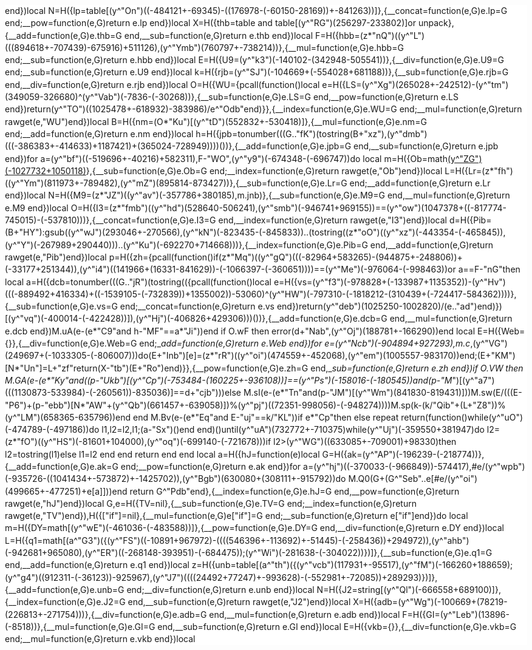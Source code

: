 end})local N=H({lp=table[(y^"On")((-484121+-69345)-((176978-(-60150-28169))+-841263))]},{__concat=function(e,G)e.lp=G end;__pow=function(e,G)return e.lp end})local X=H({thb=table and table[(y^"RG")(256297-233802)]or unpack},{__add=function(e,G)e.thb=G end,__sub=function(e,G)return e.thb end})local F=H({hbb=(z*"nQ")((y^"L")(((894618+-707439)-675916)+511126),(y^"Ymb")(760797+-738214))},{__mul=function(e,G)e.hbb=G end;__sub=function(e,G)return e.hbb end})local E=H({U9=(y^"k3")(-140102-(342948-505541))},{__div=function(e,G)e.U9=G end;__sub=function(e,G)return e.U9 end})local k=H({rjb=(y^"SJ")(-104669+(-554028+681188))},{__sub=function(e,G)e.rjb=G end,__div=function(e,G)return e.rjb end})local O=H({WU={pcall(function()local e=H({LS=(y^"Xg")(265028+-242512)-(y^"tm")(349059-326680)^(y^"Vab")(-7836-(-30268))},{__sub=function(e,G)e.LS=G end,__pow=function(e,G)return e.LS end})return(y^"TO")((1025478+-618932)-383986)/e^"Odb"end)}},{__index=function(e,G)e.WU=G end;__mul=function(e,G)return rawget(e,"WU")end})local B=H({nm=(O*"Ku")[(y^"tD")(552832+-530418)]},{__mul=function(e,G)e.nm=G end;__add=function(e,G)return e.nm end})local h=H({jpb=tonumber(((G.."fK")(tostring(B+"xz"),(y^"dmb")(((-386383+-414633)+1187421)+(365024-728949))))())},{__add=function(e,G)e.jpb=G end,__sub=function(e,G)return e.jpb end})for a=(y^"bf")((-519696+-40216)+582311),F-"WO",(y^"y9")(-674348-(-696747))do local m=H({Ob=math[(y^"ZG")(-1027732+1050118)]((y^"sm")(-85192-(-107591)),(y^"Wf")(-947727-((-808706-((494568-63788)-(-380194)))-(-649509))))},{__sub=function(e,G)e.Ob=G end;__index=function(e,G)return rawget(e,"Ob")end})local L=H({Lr=(z*"fh")((y^"Ym")(811973+-789482),(y^"mZ")(895814-873427))},{__sub=function(e,G)e.Lr=G end;__add=function(e,G)return e.Lr end})local N=H({M9=(z*"JZ")((y^"av")(-357786+380185),m.jnb)},{__sub=function(e,G)e.M9=G end,__mul=function(e,G)return e.M9 end})local O=H({I3=(z*"fmb")((y^"hd")(528640-506241),(y^"smb")(-946741+969155))==(y^"ow")(1047378+((-817774-745015)-(-537810)))},{__concat=function(e,G)e.I3=G end,__index=function(e,G)return rawget(e,"I3")end})local d=H({Pib=(B+"HY"):gsub((y^"wJ")(293046+-270566),(y^"kN")(-823435-(-845833))..(tostring((z*"oO")((y^"xz")(-443354-(-465845)),(y^"Y")(-267989+290440)))..(y^"Ku")(-692270+714668)))},{__index=function(e,G)e.Pib=G end,__add=function(e,G)return rawget(e,"Pib")end})local p=H({zh={pcall(function()if(z*"Mq")((y^"gQ")(((-82964+583265)-(944875+-248806))+(-33177+251344)),(y^"i4")((141966+(16331-841629))-(-1066397-(-360651))))==(y^"Me")(-976064-(-998463))or a==F-"nG"then local a=H({dcb=tonumber(((G.."jR")(tostring(({pcall(function()local e=H({vs=(y^"f3")(-978828+(-133987+1135352))-(y^"Hv")(((-889492+416334)+((-1539105-(-732839))+1355002))-53060)^(y^"HW")(-797310-(-1818212-(310439+(-724417-584362))))},{__sub=function(e,G)e.vs=G end;__concat=function(e,G)return e.vs end})return(y^"deb")(1025250-1002820)/(e.."ad")end)})[(y^"vq")(-400014-(-422428))]),(y^"Hj")(-406826+429306)))())},{__add=function(e,G)e.dcb=G end,__mul=function(e,G)return e.dcb end})M.uA(e-(e*"C9"and h-"MF"==a*"Ji"))end if O.wF then error(d+"Nab",(y^"Oj")(188781+-166290))end local E=H({Web={}},{__div=function(e,G)e.Web=G end;__add=function(e,G)return e.Web end})for e=(y^"Ncb")(-904894+927293),m.c_,(y^"VG")(249697+(-1033305-(-806007)))do(E+"Inb")[e]=(z*"rR")((y^"oi")(474559+-452068),(y^"em")(1005557-983170))end;(E+"KM")[N*"Un"]=L+"zf"return(X-"tb")(E+"Ro")end)}},{__pow=function(e,G)e.zh=G end,__sub=function(e,G)return e.zh end})if O.VW then M.GA(e-(e*"Ky"and((p-"Ukb")[(y^"Cp")(-753484-(160225+-936108))]==(y^"Ps")(-158016-(-180545))and(p-"M_")[(y^"a7")(((1130873-533984)-(-260561))-835036)]==d+"cjb")))else M.sI(e-(e*"Tn"and(p-"JM")[(y^"Wm")(841830-819431)]))M.sw(E/(((E-"P6")+(p-"ebb")[N*"AW"+(y^"Qb")(661457+-639058)])%(y^"pj")((72351-998056)-(-948274))))M.sp(k-(k/"Qib"+(L+"Z8"))%(y^"LM")(658365-635796))end end M.Bv(e-(e*"Eq"and E-"uj"==k/"KL"))if e*"Cp"then else repeat return(function()while(y^"uO")(-474789-(-497186))do l1,l2=l2,l1;(a-"Sx")()end end)()until(y^"uA")(732772+-710375)while(y^"Uj")(-359550+381947)do l2=(z*"fO")((y^"HS")(-81601+104000),(y^"oq")(-699140-(-721678)))if l2>(y^"WG")((633085+-709001)+98330)then l2=tostring(l1)else l1=l2 end end return end end local a=H({hJ=function(e)local G=H({ak=(y^"AP")(-196239-(-218774))},{__add=function(e,G)e.ak=G end;__pow=function(e,G)return e.ak end})for a=(y^"hj")((-370033-(-966849))-574417),#e/(y^"wpb")(-935726-((1041434+-573872)+-1425702)),(y^"Bgb")(630080+(308111+-915792))do M.Q0(G+(G^"Seb"..e[#e/(y^"oi")(499665+-477251)+e[a]]))end return G^"Pdb"end},{__index=function(e,G)e.hJ=G end,__pow=function(e,G)return rawget(e,"hJ")end})local G,e=H({TV=nil},{__sub=function(e,G)e.TV=G end;__index=function(e,G)return rawget(e,"TV")end}),H({["if"]=nil},{__mul=function(e,G)e["if"]=G end;__sub=function(e,G)return e["if"]end})do local m=H({DY=math[(y^"wE")(-461036-(-483588))]},{__pow=function(e,G)e.DY=G end,__div=function(e,G)return e.DY end})local L=H({q1=math[(a^"G3")({(y^"FS")((-10891+967972)-((((546396+-113692)+-51445)-(-258436))+294972)),(y^"ahb")(-942681+965080),(y^"ER")((-268148-393951)-(-684475));(y^"Wi")(-281638-(-304022))})]},{__sub=function(e,G)e.q1=G end,__add=function(e,G)return e.q1 end})local z=H({unb=table[(a^"th")({(y^"vcb")(117931+-95517),(y^"fM")(-166260+188659);(y^"g4")((912311-(-36123))-925967),(y^"J7")((((24492+77247)+-993628)-(-552981+-72085))+289293)})]},{__add=function(e,G)e.unb=G end;__div=function(e,G)return e.unb end})local N=H({J2=string[(y^"Ql")(-666558+689100)]},{__index=function(e,G)e.J2=G end,__sub=function(e,G)return rawget(e,"J2")end})local X=H({adb=(y^"Wg")(-100669+(78219-(226813+-271754)))},{__div=function(e,G)e.adb=G end,__mul=function(e,G)return e.adb end})local F=H({GI=(y^"Leb")(13896-(-8518))},{__mul=function(e,G)e.GI=G end,__sub=function(e,G)return e.GI end})local E=H({vkb={}},{__div=function(e,G)e.vkb=G end;__mul=function(e,G)return e.vkb end})local